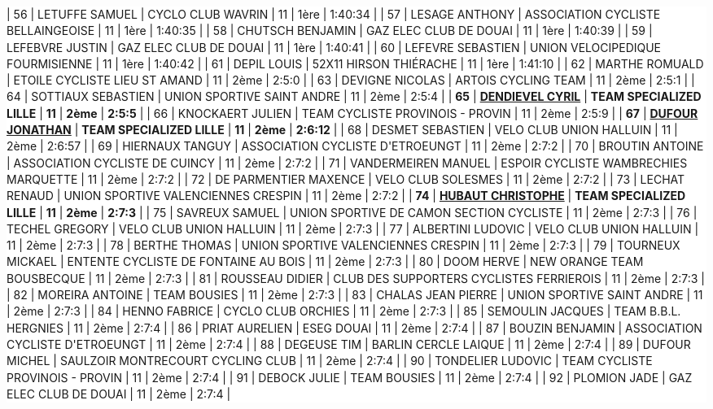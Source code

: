 | 56 | LETUFFE SAMUEL | CYCLO CLUB WAVRIN | 11 | 1ère | 1:40:34 | 
| 57 | LESAGE ANTHONY | ASSOCIATION CYCLISTE BELLAINGEOISE | 11 | 1ère | 1:40:35 | 
| 58 | CHUTSCH BENJAMIN | GAZ ELEC CLUB DE DOUAI | 11 | 1ère | 1:40:39 | 
| 59 | LEFEBVRE JUSTIN | GAZ ELEC CLUB DE DOUAI | 11 | 1ère | 1:40:41 | 
| 60 | LEFEVRE SEBASTIEN | UNION VELOCIPEDIQUE FOURMISIENNE | 11 | 1ère | 1:40:42 | 
| 61 | DEPIL LOUIS | 52X11 HIRSON THIÉRACHE | 11 | 1ère | 1:41:10 | 
| 62 | MARTHE ROMUALD | ETOILE CYCLISTE LIEU ST AMAND | 11 | 2ème | 2:5:0 | 
| 63 | DEVIGNE NICOLAS | ARTOIS CYCLING TEAM | 11 | 2ème | 2:5:1 | 
| 64 | SOTTIAUX SEBASTIEN | UNION SPORTIVE SAINT ANDRE | 11 | 2ème | 2:5:4 | 
| **65** | **[DENDIEVEL CYRIL](https://teamspecializedlille.cc/coureurs/dendievelcyril)** | **TEAM SPECIALIZED LILLE** | **11** | **2ème** | **2:5:5** | 
| 66 | KNOCKAERT JULIEN | TEAM CYCLISTE PROVINOIS - PROVIN | 11 | 2ème | 2:5:9 | 
| **67** | **[DUFOUR JONATHAN](https://teamspecializedlille.cc/coureurs/dufourjonathan)** | **TEAM SPECIALIZED LILLE** | **11** | **2ème** | **2:6:12** | 
| 68 | DESMET SEBASTIEN | VELO CLUB UNION HALLUIN | 11 | 2ème | 2:6:57 | 
| 69 | HIERNAUX TANGUY | ASSOCIATION CYCLISTE D'ETROEUNGT | 11 | 2ème | 2:7:2 | 
| 70 | BROUTIN ANTOINE | ASSOCIATION CYCLISTE DE CUINCY | 11 | 2ème | 2:7:2 | 
| 71 | VANDERMEIREN MANUEL | ESPOIR CYCLISTE WAMBRECHIES MARQUETTE | 11 | 2ème | 2:7:2 | 
| 72 | DE PARMENTIER MAXENCE | VELO CLUB SOLESMES | 11 | 2ème | 2:7:2 | 
| 73 | LECHAT RENAUD | UNION SPORTIVE VALENCIENNES CRESPIN | 11 | 2ème | 2:7:2 | 
| **74** | **[HUBAUT CHRISTOPHE](https://teamspecializedlille.cc/coureurs/hubautchristophe)** | **TEAM SPECIALIZED LILLE** | **11** | **2ème** | **2:7:3** | 
| 75 | SAVREUX SAMUEL | UNION SPORTIVE DE CAMON SECTION CYCLISTE | 11 | 2ème | 2:7:3 | 
| 76 | TECHEL GREGORY | VELO CLUB UNION HALLUIN | 11 | 2ème | 2:7:3 | 
| 77 | ALBERTINI LUDOVIC | VELO CLUB UNION HALLUIN | 11 | 2ème | 2:7:3 | 
| 78 | BERTHE THOMAS | UNION SPORTIVE VALENCIENNES CRESPIN | 11 | 2ème | 2:7:3 | 
| 79 | TOURNEUX MICKAEL | ENTENTE CYCLISTE DE FONTAINE AU BOIS | 11 | 2ème | 2:7:3 | 
| 80 | DOOM HERVE | NEW ORANGE TEAM BOUSBECQUE | 11 | 2ème | 2:7:3 | 
| 81 | ROUSSEAU DIDIER | CLUB DES SUPPORTERS CYCLISTES FERRIEROIS | 11 | 2ème | 2:7:3 | 
| 82 | MOREIRA ANTOINE | TEAM BOUSIES | 11 | 2ème | 2:7:3 | 
| 83 | CHALAS JEAN PIERRE | UNION SPORTIVE SAINT ANDRE | 11 | 2ème | 2:7:3 | 
| 84 | HENNO FABRICE | CYCLO CLUB ORCHIES | 11 | 2ème | 2:7:3 | 
| 85 | SEMOULIN JACQUES | TEAM B.B.L. HERGNIES | 11 | 2ème | 2:7:4 | 
| 86 | PRIAT AURELIEN | ESEG DOUAI | 11 | 2ème | 2:7:4 | 
| 87 | BOUZIN BENJAMIN | ASSOCIATION CYCLISTE D'ETROEUNGT | 11 | 2ème | 2:7:4 | 
| 88 | DEGEUSE TIM | BARLIN CERCLE LAIQUE | 11 | 2ème | 2:7:4 | 
| 89 | DUFOUR MICHEL | SAULZOIR MONTRECOURT CYCLING CLUB | 11 | 2ème | 2:7:4 | 
| 90 | TONDELIER LUDOVIC | TEAM CYCLISTE PROVINOIS - PROVIN | 11 | 2ème | 2:7:4 | 
| 91 | DEBOCK JULIE | TEAM BOUSIES | 11 | 2ème | 2:7:4 | 
| 92 | PLOMION JADE | GAZ ELEC CLUB DE DOUAI | 11 | 2ème | 2:7:4 | 